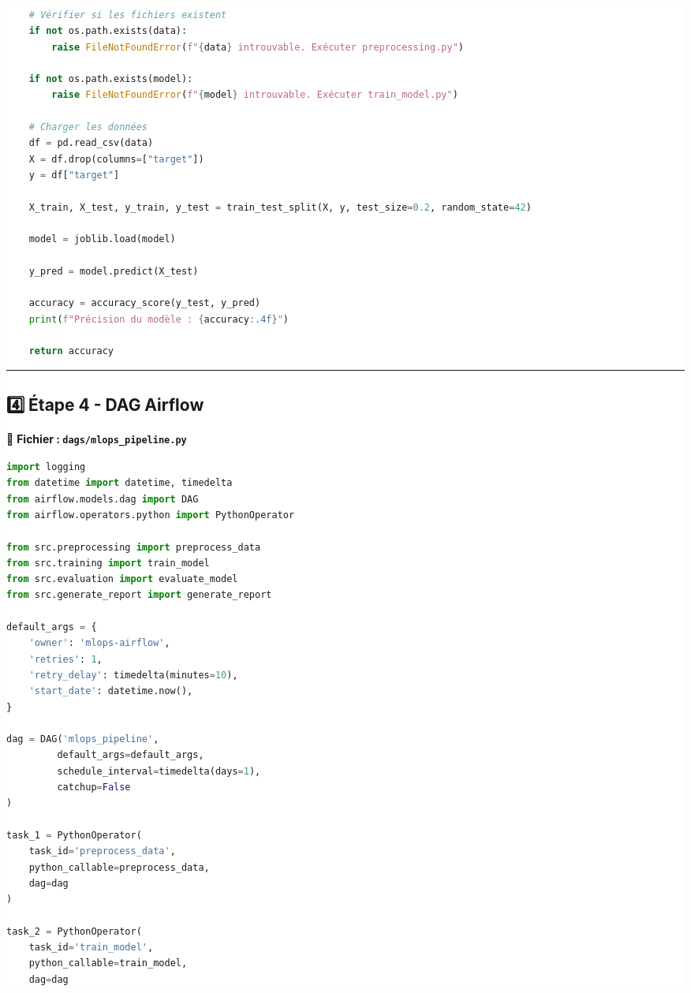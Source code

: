 ```python
    # Vérifier si les fichiers existent
    if not os.path.exists(data):
        raise FileNotFoundError(f"{data} introuvable. Exécuter preprocessing.py")
    
    if not os.path.exists(model):
        raise FileNotFoundError(f"{model} introuvable. Exécuter train_model.py")

    # Charger les données
    df = pd.read_csv(data)
    X = df.drop(columns=["target"])
    y = df["target"]

    X_train, X_test, y_train, y_test = train_test_split(X, y, test_size=0.2, random_state=42)

    model = joblib.load(model)

    y_pred = model.predict(X_test)

    accuracy = accuracy_score(y_test, y_pred)
    print(f"Précision du modèle : {accuracy:.4f}")

    return accuracy

```

---

## **4️⃣ Étape 4 - DAG Airflow**
📍 **Fichier : `dags/mlops_pipeline.py`**
```python
import logging
from datetime import datetime, timedelta
from airflow.models.dag import DAG
from airflow.operators.python import PythonOperator

from src.preprocessing import preprocess_data
from src.training import train_model
from src.evaluation import evaluate_model
from src.generate_report import generate_report

default_args = {
    'owner': 'mlops-airflow',
    'retries': 1,
    'retry_delay': timedelta(minutes=10),
    'start_date': datetime.now(),
}

dag = DAG('mlops_pipeline',
         default_args=default_args,
         schedule_interval=timedelta(days=1),
         catchup=False
)

task_1 = PythonOperator(
    task_id='preprocess_data',
    python_callable=preprocess_data,
    dag=dag
)

task_2 = PythonOperator(
    task_id='train_model',
    python_callable=train_model,
    dag=dag
```